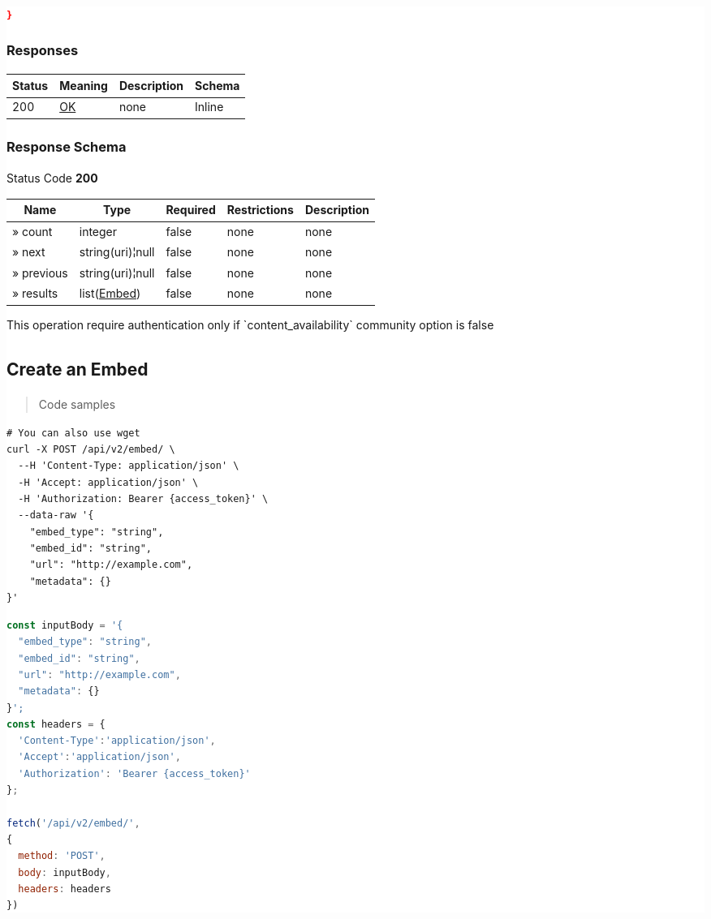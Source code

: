 ```json
}
```

<h3 id="listembeds-responses">Responses</h3>

|Status|Meaning|Description|Schema|
|---|---|---|---|
|200|[OK](https://tools.ietf.org/html/rfc7231#section-6.3.1)|none|Inline|

<h3 id="listembeds-responseschema">Response Schema</h3>

Status Code **200**

|Name|Type|Required|Restrictions|Description|
|---|---|---|---|---|
|» count|integer|false|none|none|
|» next|string(uri)¦null|false|none|none|
|» previous|string(uri)¦null|false|none|none|
|» results|list([Embed](#schemaembed))|false|none|none|

<aside class="notice">
This operation require authentication only if `content_availability` community option is false
</aside>

## Create an Embed

<a id="opIdcreateEmbed"></a>

> Code samples

```shell
# You can also use wget
curl -X POST /api/v2/embed/ \
  --H 'Content-Type: application/json' \
  -H 'Accept: application/json' \
  -H 'Authorization: Bearer {access_token}' \
  --data-raw '{
    "embed_type": "string",
    "embed_id": "string",
    "url": "http://example.com",
    "metadata": {}
}'

```

```javascript
const inputBody = '{
  "embed_type": "string",
  "embed_id": "string",
  "url": "http://example.com",
  "metadata": {}
}';
const headers = {
  'Content-Type':'application/json',
  'Accept':'application/json',
  'Authorization': 'Bearer {access_token}'
};

fetch('/api/v2/embed/',
{
  method: 'POST',
  body: inputBody,
  headers: headers
})
```